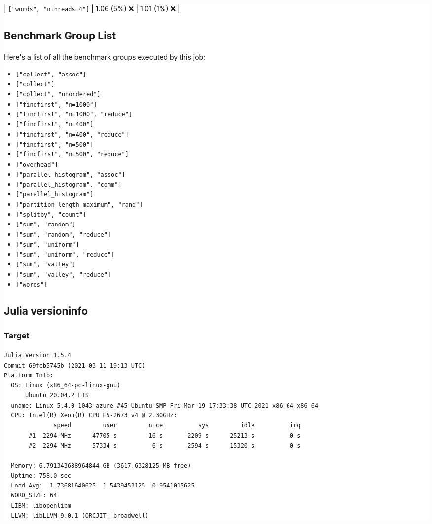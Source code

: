 | `["words", "nthreads=4"]`                           |                1.06 (5%) :x: |                1.01 (1%) :x: |

## Benchmark Group List
Here's a list of all the benchmark groups executed by this job:

- `["collect", "assoc"]`
- `["collect"]`
- `["collect", "unordered"]`
- `["findfirst", "n=1000"]`
- `["findfirst", "n=1000", "reduce"]`
- `["findfirst", "n=400"]`
- `["findfirst", "n=400", "reduce"]`
- `["findfirst", "n=500"]`
- `["findfirst", "n=500", "reduce"]`
- `["overhead"]`
- `["parallel_histogram", "assoc"]`
- `["parallel_histogram", "comm"]`
- `["parallel_histogram"]`
- `["partition_length_maximum", "rand"]`
- `["splitby", "count"]`
- `["sum", "random"]`
- `["sum", "random", "reduce"]`
- `["sum", "uniform"]`
- `["sum", "uniform", "reduce"]`
- `["sum", "valley"]`
- `["sum", "valley", "reduce"]`
- `["words"]`

## Julia versioninfo

### Target
```
Julia Version 1.5.4
Commit 69fcb5745b (2021-03-11 19:13 UTC)
Platform Info:
  OS: Linux (x86_64-pc-linux-gnu)
      Ubuntu 20.04.2 LTS
  uname: Linux 5.4.0-1043-azure #45-Ubuntu SMP Fri Mar 19 17:33:38 UTC 2021 x86_64 x86_64
  CPU: Intel(R) Xeon(R) CPU E5-2673 v4 @ 2.30GHz: 
              speed         user         nice          sys         idle          irq
       #1  2294 MHz      47705 s         16 s       2209 s      25213 s          0 s
       #2  2294 MHz      57334 s          6 s       2594 s      15320 s          0 s
       
  Memory: 6.791343688964844 GB (3617.6328125 MB free)
  Uptime: 758.0 sec
  Load Avg:  1.73681640625  1.5439453125  0.9541015625
  WORD_SIZE: 64
  LIBM: libopenlibm
  LLVM: libLLVM-9.0.1 (ORCJIT, broadwell)
```
